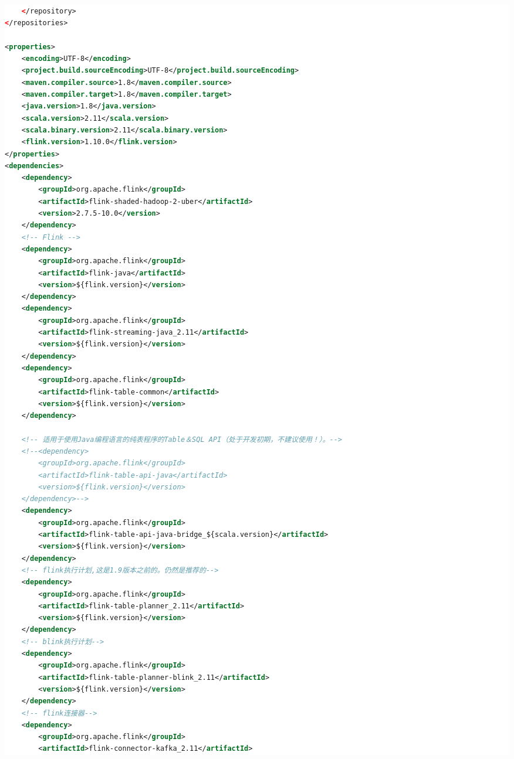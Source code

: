 ```xml
    </repository>
</repositories>

<properties>
    <encoding>UTF-8</encoding>
    <project.build.sourceEncoding>UTF-8</project.build.sourceEncoding>
    <maven.compiler.source>1.8</maven.compiler.source>
    <maven.compiler.target>1.8</maven.compiler.target>
    <java.version>1.8</java.version>
    <scala.version>2.11</scala.version>
    <scala.binary.version>2.11</scala.binary.version>
    <flink.version>1.10.0</flink.version>
</properties>
<dependencies>
    <dependency>
        <groupId>org.apache.flink</groupId>
        <artifactId>flink-shaded-hadoop-2-uber</artifactId>
        <version>2.7.5-10.0</version>
    </dependency>
    <!-- Flink -->
    <dependency>
        <groupId>org.apache.flink</groupId>
        <artifactId>flink-java</artifactId>
        <version>${flink.version}</version>
    </dependency>
    <dependency>
        <groupId>org.apache.flink</groupId>
        <artifactId>flink-streaming-java_2.11</artifactId>
        <version>${flink.version}</version>
    </dependency>
    <dependency>
        <groupId>org.apache.flink</groupId>
        <artifactId>flink-table-common</artifactId>
        <version>${flink.version}</version>
    </dependency>

    <!-- 适用于使用Java编程语言的纯表程序的Table＆SQL API（处于开发初期，不建议使用！）。-->
    <!--<dependency>
        <groupId>org.apache.flink</groupId>
        <artifactId>flink-table-api-java</artifactId>
        <version>${flink.version}</version>
    </dependency>-->
    <dependency>
        <groupId>org.apache.flink</groupId>
        <artifactId>flink-table-api-java-bridge_${scala.version}</artifactId>
        <version>${flink.version}</version>
    </dependency>
    <!-- flink执行计划,这是1.9版本之前的。仍然是推荐的-->
    <dependency>
        <groupId>org.apache.flink</groupId>
        <artifactId>flink-table-planner_2.11</artifactId>
        <version>${flink.version}</version>
    </dependency>
    <!-- blink执行计划-->
    <dependency>
        <groupId>org.apache.flink</groupId>
        <artifactId>flink-table-planner-blink_2.11</artifactId>
        <version>${flink.version}</version>
    </dependency>
    <!-- flink连接器-->
    <dependency>
        <groupId>org.apache.flink</groupId>
        <artifactId>flink-connector-kafka_2.11</artifactId>
```